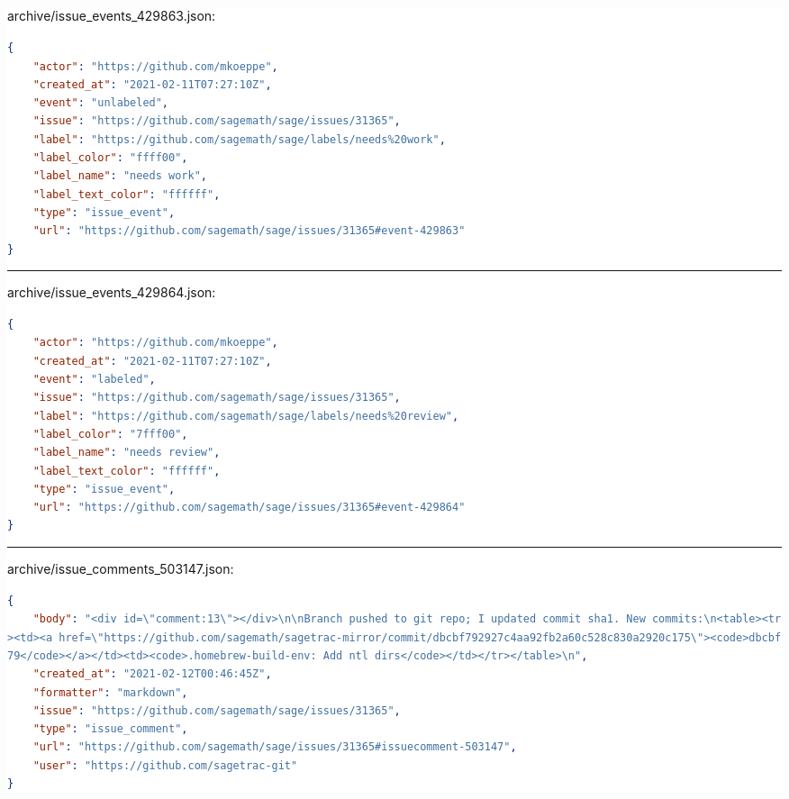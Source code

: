 archive/issue_events_429863.json:
```json
{
    "actor": "https://github.com/mkoeppe",
    "created_at": "2021-02-11T07:27:10Z",
    "event": "unlabeled",
    "issue": "https://github.com/sagemath/sage/issues/31365",
    "label": "https://github.com/sagemath/sage/labels/needs%20work",
    "label_color": "ffff00",
    "label_name": "needs work",
    "label_text_color": "ffffff",
    "type": "issue_event",
    "url": "https://github.com/sagemath/sage/issues/31365#event-429863"
}
```



---

archive/issue_events_429864.json:
```json
{
    "actor": "https://github.com/mkoeppe",
    "created_at": "2021-02-11T07:27:10Z",
    "event": "labeled",
    "issue": "https://github.com/sagemath/sage/issues/31365",
    "label": "https://github.com/sagemath/sage/labels/needs%20review",
    "label_color": "7fff00",
    "label_name": "needs review",
    "label_text_color": "ffffff",
    "type": "issue_event",
    "url": "https://github.com/sagemath/sage/issues/31365#event-429864"
}
```



---

archive/issue_comments_503147.json:
```json
{
    "body": "<div id=\"comment:13\"></div>\n\nBranch pushed to git repo; I updated commit sha1. New commits:\n<table><tr><td><a href=\"https://github.com/sagemath/sagetrac-mirror/commit/dbcbf792927c4aa92fb2a60c528c830a2920c175\"><code>dbcbf79</code></a></td><td><code>.homebrew-build-env: Add ntl dirs</code></td></tr></table>\n",
    "created_at": "2021-02-12T00:46:45Z",
    "formatter": "markdown",
    "issue": "https://github.com/sagemath/sage/issues/31365",
    "type": "issue_comment",
    "url": "https://github.com/sagemath/sage/issues/31365#issuecomment-503147",
    "user": "https://github.com/sagetrac-git"
}
```
